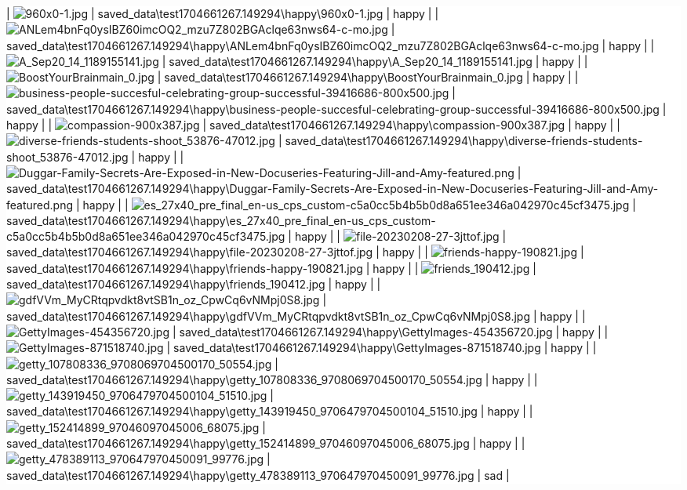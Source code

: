 | ![960x0-1.jpg](saved_data\test1704661267.149294\happy\960x0-1.jpg)                                                                                                                                                           | saved_data\test1704661267.149294\happy\960x0-1.jpg | happy |
| ![ANLem4bnFq0ysIBZ60imcOQ2_mzu7Z802BGAclqe63nws64-c-mo.jpg](saved_data\test1704661267.149294\happy\ANLem4bnFq0ysIBZ60imcOQ2_mzu7Z802BGAclqe63nws64-c-mo.jpg)                                                                 | saved_data\test1704661267.149294\happy\ANLem4bnFq0ysIBZ60imcOQ2_mzu7Z802BGAclqe63nws64-c-mo.jpg | happy |
| ![A_Sep20_14_1189155141.jpg](saved_data\test1704661267.149294\happy\A_Sep20_14_1189155141.jpg)                                                                                                                               | saved_data\test1704661267.149294\happy\A_Sep20_14_1189155141.jpg | happy |
| ![BoostYourBrainmain_0.jpg](saved_data\test1704661267.149294\happy\BoostYourBrainmain_0.jpg)                                                                                                                                 | saved_data\test1704661267.149294\happy\BoostYourBrainmain_0.jpg | happy |
| ![business-people-succesful-celebrating-group-successful-39416686-800x500.jpg](saved_data\test1704661267.149294\happy\business-people-succesful-celebrating-group-successful-39416686-800x500.jpg)                           | saved_data\test1704661267.149294\happy\business-people-succesful-celebrating-group-successful-39416686-800x500.jpg | happy |
| ![compassion-900x387.jpg](saved_data\test1704661267.149294\happy\compassion-900x387.jpg)                                                                                                                                     | saved_data\test1704661267.149294\happy\compassion-900x387.jpg | happy |
| ![diverse-friends-students-shoot_53876-47012.jpg](saved_data\test1704661267.149294\happy\diverse-friends-students-shoot_53876-47012.jpg)                                                                                     | saved_data\test1704661267.149294\happy\diverse-friends-students-shoot_53876-47012.jpg | happy |
| ![Duggar-Family-Secrets-Are-Exposed-in-New-Docuseries-Featuring-Jill-and-Amy-featured.png](saved_data\test1704661267.149294\happy\Duggar-Family-Secrets-Are-Exposed-in-New-Docuseries-Featuring-Jill-and-Amy-featured.png)   | saved_data\test1704661267.149294\happy\Duggar-Family-Secrets-Are-Exposed-in-New-Docuseries-Featuring-Jill-and-Amy-featured.png | happy |
| ![es_27x40_pre_final_en-us_cps_custom-c5a0cc5b4b5b0d8a651ee346a042970c45cf3475.jpg](saved_data\test1704661267.149294\happy\es_27x40_pre_final_en-us_cps_custom-c5a0cc5b4b5b0d8a651ee346a042970c45cf3475.jpg)                 | saved_data\test1704661267.149294\happy\es_27x40_pre_final_en-us_cps_custom-c5a0cc5b4b5b0d8a651ee346a042970c45cf3475.jpg | happy |
| ![file-20230208-27-3jttof.jpg](saved_data\test1704661267.149294\happy\file-20230208-27-3jttof.jpg)                                                                                                                           | saved_data\test1704661267.149294\happy\file-20230208-27-3jttof.jpg | happy |
| ![friends-happy-190821.jpg](saved_data\test1704661267.149294\happy\friends-happy-190821.jpg)                                                                                                                                 | saved_data\test1704661267.149294\happy\friends-happy-190821.jpg | happy |
| ![friends_190412.jpg](saved_data\test1704661267.149294\happy\friends_190412.jpg)                                                                                                                                             | saved_data\test1704661267.149294\happy\friends_190412.jpg | happy |
| ![gdfVVm_MyCRtqpvdkt8vtSB1n_oz_CpwCq6vNMpj0S8.jpg](saved_data\test1704661267.149294\happy\gdfVVm_MyCRtqpvdkt8vtSB1n_oz_CpwCq6vNMpj0S8.jpg)                                                                                   | saved_data\test1704661267.149294\happy\gdfVVm_MyCRtqpvdkt8vtSB1n_oz_CpwCq6vNMpj0S8.jpg | happy |
| ![GettyImages-454356720.jpg](saved_data\test1704661267.149294\happy\GettyImages-454356720.jpg)                                                                                                                               | saved_data\test1704661267.149294\happy\GettyImages-454356720.jpg | happy |
| ![GettyImages-871518740.jpg](saved_data\test1704661267.149294\happy\GettyImages-871518740.jpg)                                                                                                                               | saved_data\test1704661267.149294\happy\GettyImages-871518740.jpg | happy |
| ![getty_107808336_9708069704500170_50554.jpg](saved_data\test1704661267.149294\happy\getty_107808336_9708069704500170_50554.jpg)                                                                                             | saved_data\test1704661267.149294\happy\getty_107808336_9708069704500170_50554.jpg | happy |
| ![getty_143919450_9706479704500104_51510.jpg](saved_data\test1704661267.149294\happy\getty_143919450_9706479704500104_51510.jpg)                                                                                             | saved_data\test1704661267.149294\happy\getty_143919450_9706479704500104_51510.jpg | happy |
| ![getty_152414899_97046097045006_68075.jpg](saved_data\test1704661267.149294\happy\getty_152414899_97046097045006_68075.jpg)                                                                                                 | saved_data\test1704661267.149294\happy\getty_152414899_97046097045006_68075.jpg | happy |
| ![getty_478389113_970647970450091_99776.jpg](saved_data\test1704661267.149294\happy\getty_478389113_970647970450091_99776.jpg)                                                                                               | saved_data\test1704661267.149294\happy\getty_478389113_970647970450091_99776.jpg | sad |